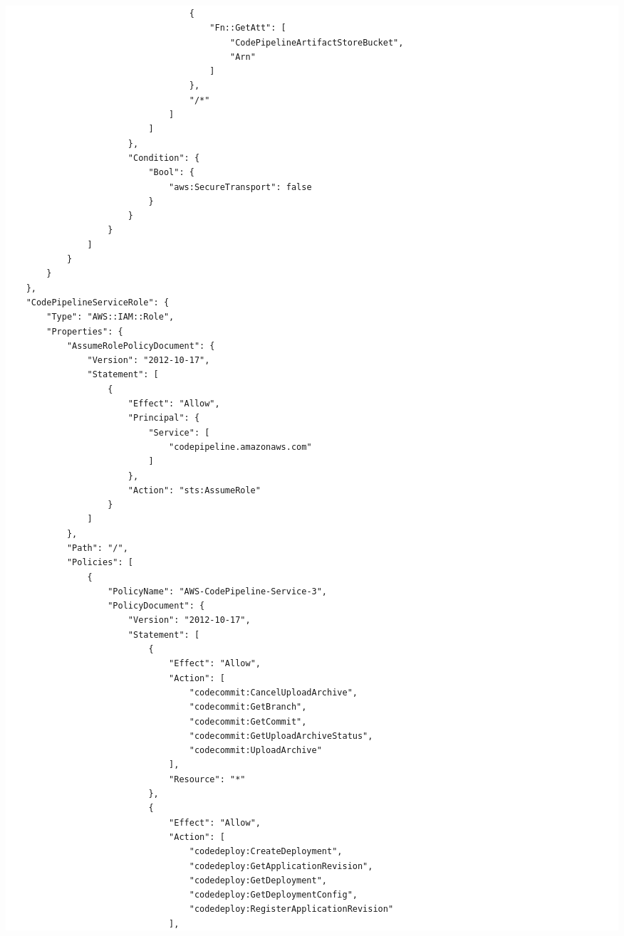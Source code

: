                                         {
                                            "Fn::GetAtt": [
                                                "CodePipelineArtifactStoreBucket",
                                                "Arn"
                                            ]
                                        },
                                        "/*"
                                    ]
                                ]
                            },
                            "Condition": {
                                "Bool": {
                                    "aws:SecureTransport": false
                                }
                            }
                        }
                    ]
                }
            }
        },
        "CodePipelineServiceRole": {
            "Type": "AWS::IAM::Role",
            "Properties": {
                "AssumeRolePolicyDocument": {
                    "Version": "2012-10-17",
                    "Statement": [
                        {
                            "Effect": "Allow",
                            "Principal": {
                                "Service": [
                                    "codepipeline.amazonaws.com"
                                ]
                            },
                            "Action": "sts:AssumeRole"
                        }
                    ]
                },
                "Path": "/",
                "Policies": [
                    {
                        "PolicyName": "AWS-CodePipeline-Service-3",
                        "PolicyDocument": {
                            "Version": "2012-10-17",
                            "Statement": [
                                {
                                    "Effect": "Allow",
                                    "Action": [
                                        "codecommit:CancelUploadArchive",
                                        "codecommit:GetBranch",
                                        "codecommit:GetCommit",
                                        "codecommit:GetUploadArchiveStatus",
                                        "codecommit:UploadArchive"
                                    ],
                                    "Resource": "*"
                                },
                                {
                                    "Effect": "Allow",
                                    "Action": [
                                        "codedeploy:CreateDeployment",
                                        "codedeploy:GetApplicationRevision",
                                        "codedeploy:GetDeployment",
                                        "codedeploy:GetDeploymentConfig",
                                        "codedeploy:RegisterApplicationRevision"
                                    ],